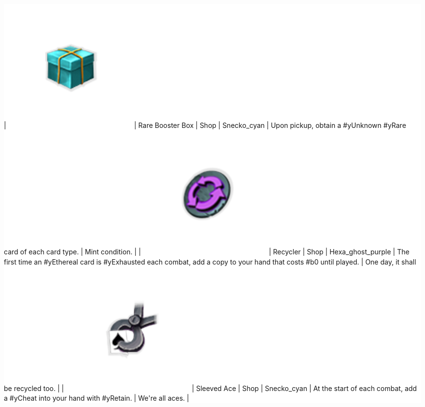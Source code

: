 | ![](relics/sneckomod-RareBoosterPack.png) | Rare Booster Box | Shop | Snecko_cyan | Upon pickup, obtain a #yUnknown #yRare card of each card type. | Mint condition. |
| ![](relics/hexamod-RecyclingMachine.png) | Recycler | Shop | Hexa_ghost_purple | The first time an #yEthereal card is #yExhausted each combat, add a copy to your hand that costs #b0 until played. | One day, it shall be recycled too. |
| ![](relics/sneckomod-SleevedAce.png) | Sleeved Ace | Shop | Snecko_cyan | At the start of each combat, add a #yCheat into your hand with #yRetain. | We're all aces. |
